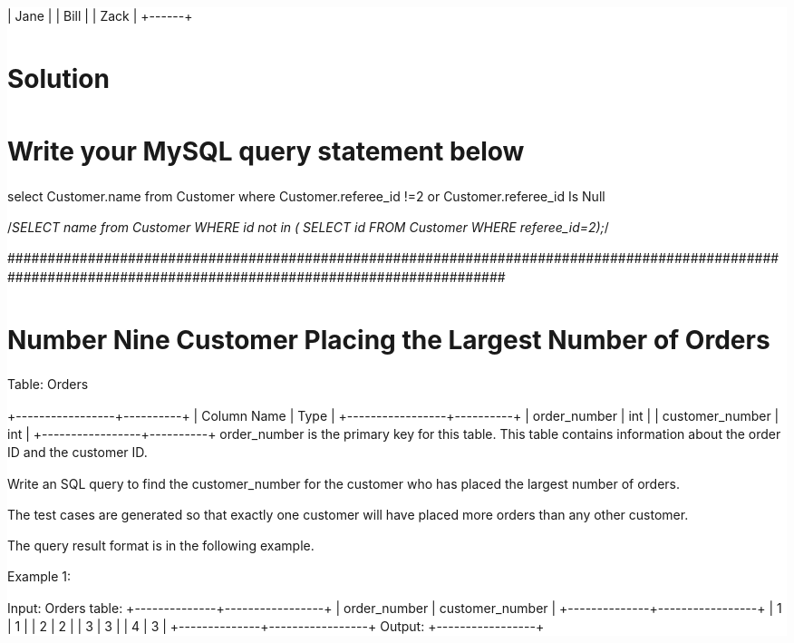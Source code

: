 | Jane |
| Bill |
| Zack |
+------+

# Solution
# Write your MySQL query statement below

select Customer.name 
from Customer 
where Customer.referee_id !=2 or Customer.referee_id Is Null

/*SELECT name from Customer
WHERE id not in (
    SELECT id FROM Customer 
    WHERE referee_id=2);*/
    
##############################################################################################################################################################
# Number Nine   Customer Placing the Largest Number of Orders
Table: Orders

+-----------------+----------+
| Column Name     | Type     |
+-----------------+----------+
| order_number    | int      |
| customer_number | int      |
+-----------------+----------+
order_number is the primary key for this table.
This table contains information about the order ID and the customer ID.
 

Write an SQL query to find the customer_number for the customer who has placed the largest number of orders.

The test cases are generated so that exactly one customer will have placed more orders than any other customer.

The query result format is in the following example.

 

Example 1:

Input: 
Orders table:
+--------------+-----------------+
| order_number | customer_number |
+--------------+-----------------+
| 1            | 1               |
| 2            | 2               |
| 3            | 3               |
| 4            | 3               |
+--------------+-----------------+
Output: 
+-----------------+